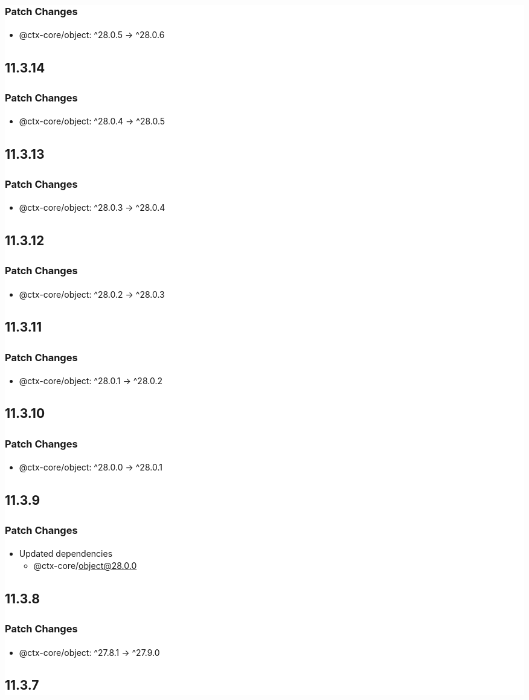 ### Patch Changes

- @ctx-core/object: ^28.0.5 -> ^28.0.6

## 11.3.14

### Patch Changes

- @ctx-core/object: ^28.0.4 -> ^28.0.5

## 11.3.13

### Patch Changes

- @ctx-core/object: ^28.0.3 -> ^28.0.4

## 11.3.12

### Patch Changes

- @ctx-core/object: ^28.0.2 -> ^28.0.3

## 11.3.11

### Patch Changes

- @ctx-core/object: ^28.0.1 -> ^28.0.2

## 11.3.10

### Patch Changes

- @ctx-core/object: ^28.0.0 -> ^28.0.1

## 11.3.9

### Patch Changes

- Updated dependencies
  - @ctx-core/object@28.0.0

## 11.3.8

### Patch Changes

- @ctx-core/object: ^27.8.1 -> ^27.9.0

## 11.3.7
